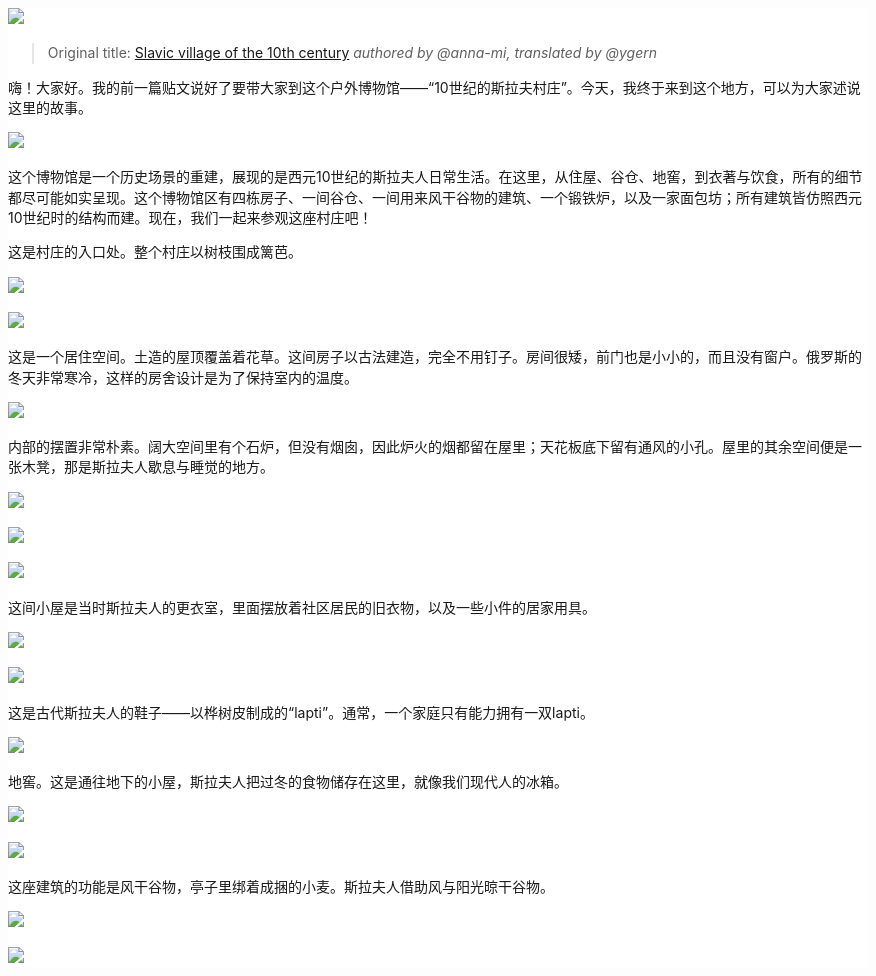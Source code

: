 
![](https://steemitimages.com/DQmdthpn5bBp8ALzUUK4L4Zgt3CezrY2MK1bCbszCQKHF2x/slav.jpg)

> Original title: [Slavic village of the 10th century](https://steemit.com/culturevulture/@anna-mi/culturevulture-slavic-village-of-the-10th-century)
> *authored by @anna-mi, translated by @ygern*

嗨！大家好。我的前一篇贴文说好了要带大家到这个户外博物馆——“10世纪的斯拉夫村庄”。今天，我终于来到这个地方，可以为大家述说这里的故事。

![](https://steemitimages.com/0x0/http://storage5.static.itmages.ru/i/17/0920/h_1505922307_1151399_d37c2bd17b.jpg)

这个博物馆是一个历史场景的重建，展现的是西元10世纪的斯拉夫人日常生活。在这里，从住屋、谷仓、地窖，到衣著与饮食，所有的细节都尽可能如实呈现。这个博物馆区有四栋房子、一间谷仓、一间用来风干谷物的建筑、一个锻铁炉，以及一家面包坊；所有建筑皆仿照西元10世纪时的结构而建。现在，我们一起来参观这座村庄吧！

这是村庄的入口处。整个村庄以树枝围成篱芭。

![](https://steemitimages.com/0x0/http://storage7.static.itmages.ru/i/17/0920/h_1505922458_2951680_b78e5ece4a.jpg)

![](https://steemitimages.com/0x0/http://storage4.static.itmages.ru/i/17/0920/h_1505922383_5711477_d23cbfb9d2.jpg)

这是一个居住空间。土造的屋顶覆盖着花草。这间房子以古法建造，完全不用钉子。房间很矮，前门也是小小的，而且没有窗户。俄罗斯的冬天非常寒冷，这样的房舍设计是为了保持室内的温度。

![](https://steemitimages.com/0x0/http://storage3.static.itmages.ru/i/17/0920/h_1505921600_6988563_91ca7de347.jpg)

内部的摆置非常朴素。阔大空间里有个石炉，但没有烟囱，因此炉火的烟都留在屋里；天花板底下留有通风的小孔。屋里的其余空间便是一张木凳，那是斯拉夫人歇息与睡觉的地方。

![](https://steemitimages.com/0x0/http://storage7.static.itmages.ru/i/17/0920/h_1505921920_3408225_16677072dd.jpg)

![](https://steemitimages.com/0x0/http://storage8.static.itmages.ru/i/17/0920/h_1505927640_9119809_88c8c93f64.jpg)

![](https://steemitimages.com/0x0/http://storage7.static.itmages.ru/i/17/0920/h_1505927634_7997810_94241f15ac.jpg)

这间小屋是当时斯拉夫人的更衣室，里面摆放着社区居民的旧衣物，以及一些小件的居家用具。

![](https://steemitimages.com/0x0/http://storage9.static.itmages.ru/i/17/0920/h_1505922241_8588739_5a8675ab78.jpg)

![](https://steemitimages.com/0x0/http://storage6.static.itmages.ru/i/17/0920/h_1505922165_6294984_cb1c6baefa.jpg)

这是古代斯拉夫人的鞋子——以桦树皮制成的“lapti”。通常，一个家庭只有能力拥有一双lapti。

![](https://steemitimages.com/0x0/http://storage6.static.itmages.ru/i/17/0920/h_1505922029_7030558_7d2ca1a7f5.jpg)

地窖。这是通往地下的小屋，斯拉夫人把过冬的食物储存在这里，就像我们现代人的冰箱。

![](https://steemitimages.com/0x0/http://storage1.static.itmages.ru/i/17/0920/h_1505921828_9206101_9b51107c5b.jpg)

![](https://steemitimages.com/0x0/http://storage5.static.itmages.ru/i/17/0920/h_1505921709_9341714_de3e45b009.jpg)

这座建筑的功能是风干谷物，亭子里绑着成捆的小麦。斯拉夫人借助风与阳光晾干谷物。

![](https://steemitimages.com/0x0/http://storage8.static.itmages.ru/i/17/0920/h_1505921931_9146123_2eab119014.jpg)

![](https://steemitimages.com/0x0/http://storage6.static.itmages.ru/i/17/0920/h_1505921617_3133456_c1fa5dbe42.jpg)
